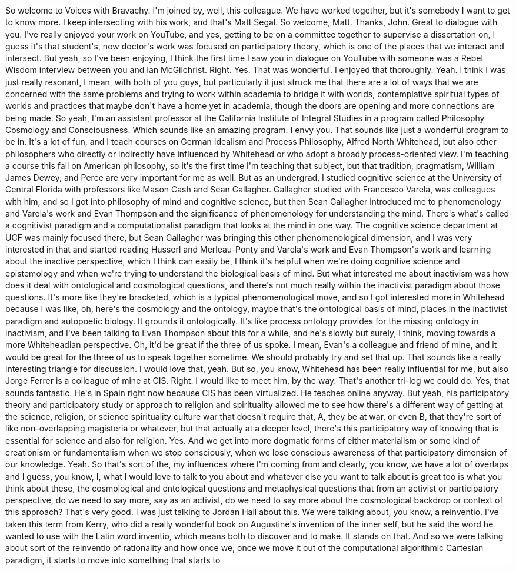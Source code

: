  So welcome to Voices with Bravachy. I'm joined by, well, this colleague. We have worked together, but it's somebody I want to get to know more. I keep intersecting with his work, and that's Matt Segal. So welcome, Matt. Thanks, John. Great to dialogue with you. I've really enjoyed your work on YouTube, and yes, getting to be on a committee together to supervise a dissertation on, I guess it's that student's, now doctor's work was focused on participatory theory, which is one of the places that we interact and intersect. But yeah, so I've been enjoying, I think the first time I saw you in dialogue on YouTube with someone was a Rebel Wisdom interview between you and Ian McGilchrist. Right. Yes. That was wonderful. I enjoyed that thoroughly. Yeah. I think I was just really resonant, I mean, with both of you guys, but particularly it just struck me that there are a lot of ways that we are concerned with the same problems and trying to work within academia to bridge it with worlds, contemplative spiritual types of worlds and practices that maybe don't have a home yet in academia, though the doors are opening and more connections are being made. So yeah, I'm an assistant professor at the California Institute of Integral Studies in a program called Philosophy Cosmology and Consciousness. Which sounds like an amazing program. I envy you. That sounds like just a wonderful program to be in. It's a lot of fun, and I teach courses on German Idealism and Process Philosophy, Alfred North Whitehead, but also other philosophers who directly or indirectly have influenced by Whitehead or who adopt a broadly process-oriented view. I'm teaching a course this fall on American philosophy, so it's the first time I'm teaching that subject, but that tradition, pragmatism, William James Dewey, and Perce are very important for me as well. But as an undergrad, I studied cognitive science at the University of Central Florida with professors like Mason Cash and Sean Gallagher. Gallagher studied with Francesco Varela, was colleagues with him, and so I got into philosophy of mind and cognitive science, but then Sean Gallagher introduced me to phenomenology and Varela's work and Evan Thompson and the significance of phenomenology for understanding the mind. There's what's called a cognitivist paradigm and a computationalist paradigm that looks at the mind in one way. The cognitive science department at UCF was mainly focused there, but Sean Gallagher was bringing this other phenomenological dimension, and I was very interested in that and started reading Husserl and Merleau-Ponty and Varela's work and Evan Thompson's work and learning about the inactive perspective, which I think can easily be, I think it's helpful when we're doing cognitive science and epistemology and when we're trying to understand the biological basis of mind. But what interested me about inactivism was how does it deal with ontological and cosmological questions, and there's not much really within the inactivist paradigm about those questions. It's more like they're bracketed, which is a typical phenomenological move, and so I got interested more in Whitehead because I was like, oh, here's the cosmology and the ontology, maybe that's the ontological basis of mind, places in the inactivist paradigm and autopoetic biology. It grounds it ontologically. It's like process ontology provides for the missing ontology in inactivism, and I've been talking to Evan Thompson about this for a while, and he's slowly but surely, I think, moving towards a more Whiteheadian perspective. Oh, it'd be great if the three of us spoke. I mean, Evan's a colleague and friend of mine, and it would be great for the three of us to speak together sometime. We should probably try and set that up. That sounds like a really interesting triangle for discussion. I would love that, yeah. But so, you know, Whitehead has been really influential for me, but also Jorge Ferrer is a colleague of mine at CIS. Right. I would like to meet him, by the way. That's another tri-log we could do. Yes, that sounds fantastic. He's in Spain right now because CIS has been virtualized. He teaches online anyway. But yeah, his participatory theory and participatory study or approach to religion and spirituality allowed me to see how there's a different way of getting at the science, religion, or science spirituality culture war that doesn't require that, A, they be at war, or even B, that they're sort of like non-overlapping magisteria or whatever, but that actually at a deeper level, there's this participatory way of knowing that is essential for science and also for religion. Yes. And we get into more dogmatic forms of either materialism or some kind of creationism or fundamentalism when we stop consciously, when we lose conscious awareness of that participatory dimension of our knowledge. Yeah. So that's sort of the, my influences where I'm coming from and clearly, you know, we have a lot of overlaps and I guess, you know, I, what I would love to talk to you about and whatever else you want to talk about is great too is what you think about these, the cosmological and ontological questions and metaphysical questions that from an activist or participatory perspective, do we need to say more, say as an activist, do we need to say more about the cosmological backdrop or context of this approach? That's very good. I was just talking to Jordan Hall about this. We were talking about, you know, a reinventio. I've taken this term from Kerry, who did a really wonderful book on Augustine's invention of the inner self, but he said the word he wanted to use with the Latin word inventio, which means both to discover and to make. It stands on that. And so we were talking about sort of the reinventio of rationality and how once we, once we move it out of the computational algorithmic Cartesian paradigm, it starts to move into something that starts to